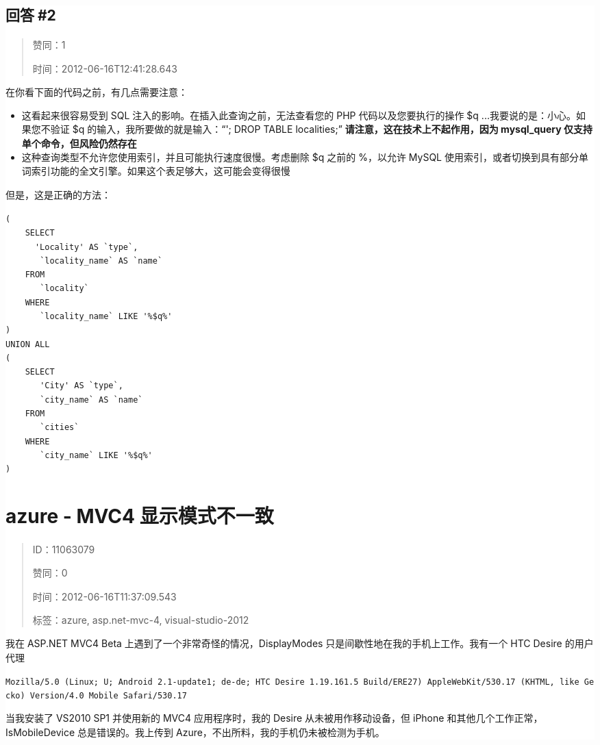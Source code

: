 ## 回答 #2

> 赞同：1
> 
> 时间：2012-06-16T12:41:28.643

在你看下面的代码之前，有几点需要注意：

*   这看起来很容易受到 SQL 注入的影响。在插入此查询之前，无法查看您的 PHP 代码以及您要执行的操作 $q ...我要说的是：小心。如果您不验证 $q 的输入，我所要做的就是输入：“'; DROP TABLE localities;” **请注意，这在技术上不起作用，因为 mysql_query 仅支持单个命令，但风险仍然存在**
*   这种查询类型不允许您使用索引，并且可能执行速度很慢。考虑删除 $q 之前的 %，以允许 MySQL 使用索引，或者切换到具有部分单词索引功能的全文引擎。如果这个表足够大，这可能会变得很慢

但是，这是正确的方法：

```
(
    SELECT
      'Locality' AS `type`,
       `locality_name` AS `name`
    FROM
       `locality`
    WHERE
       `locality_name` LIKE '%$q%'
)
UNION ALL
(
    SELECT
       'City' AS `type`,
       `city_name` AS `name`
    FROM
       `cities`
    WHERE
       `city_name` LIKE '%$q%'
) 
```

# azure - MVC4 显示模式不一致

> ID：11063079
> 
> 赞同：0
> 
> 时间：2012-06-16T11:37:09.543
> 
> 标签：azure, asp.net-mvc-4, visual-studio-2012

我在 ASP.NET MVC4 Beta 上遇到了一个非常奇怪的情况，DisplayModes 只是间歇性地在我的手机上工作。我有一个 HTC Desire 的用户代理

```
Mozilla/5.0 (Linux; U; Android 2.1-update1; de-de; HTC Desire 1.19.161.5 Build/ERE27) AppleWebKit/530.17 (KHTML, like Gecko) Version/4.0 Mobile Safari/530.17 
```

当我安装了 VS2010 SP1 并使用新的 MVC4 应用程序时，我的 Desire 从未被用作移动设备，但 iPhone 和其他几个工作正常，IsMobileDevice 总是错误的。我上传到 Azure，不出所料，我的手机仍未被检测为手机。
